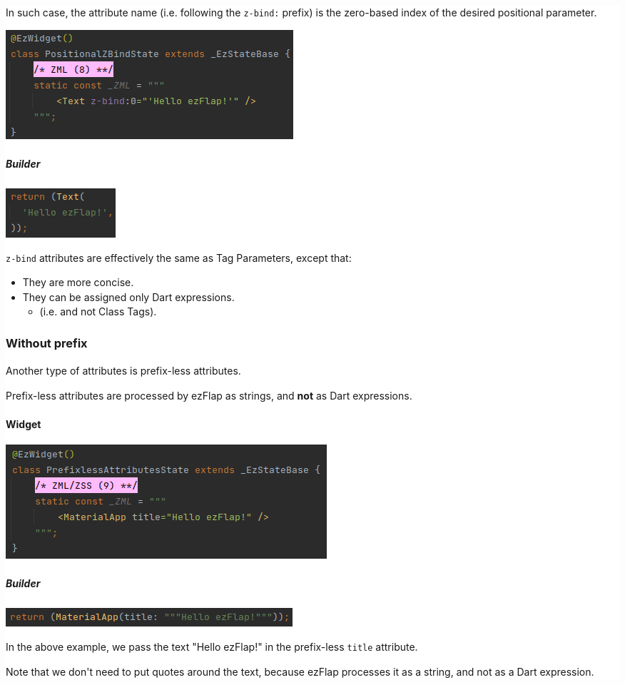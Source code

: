In such case, the attribute name (i.e. following the `z-bind:` prefix) is the zero-based index of the desired
positional parameter.

![PositionalZBind.png](./assets/PositionalZBind.png)

##### Builder
![PositionalZBindBuilder.png](./assets/PositionalZBindBuilder.png)

`z-bind` attributes are effectively the same as Tag Parameters, except that:
 * They are more concise.
 * They can be assigned only Dart expressions.
   * (i.e. and not Class Tags).

### Without prefix

Another type of attributes is prefix-less attributes.

Prefix-less attributes are processed by ezFlap as strings, and **not** as Dart expressions.

#### Widget
![PrefixlessAttributes.png](./assets/PrefixlessAttributes.png)

##### Builder
![PrefixlessAttributesBuilder.png](./assets/PrefixlessAttributesBuilder.png)

In the above example, we pass the text "Hello ezFlap!" in the prefix-less `title` attribute.

Note that we don't need to put quotes around the text, because ezFlap processes it as a string, and not as a Dart
expression.
